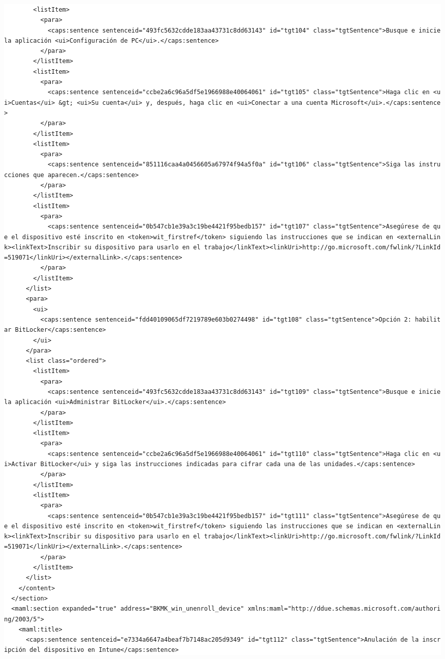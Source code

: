             <listItem>
              <para>
                <caps:sentence sentenceid="493fc5632cdde183aa43731c8dd63143" id="tgt104" class="tgtSentence">Busque e inicie la aplicación <ui>Configuración de PC</ui>.</caps:sentence>
              </para>
            </listItem>
            <listItem>
              <para>
                <caps:sentence sentenceid="ccbe2a6c96a5df5e1966988e40064061" id="tgt105" class="tgtSentence">Haga clic en <ui>Cuentas</ui> &gt; <ui>Su cuenta</ui> y, después, haga clic en <ui>Conectar a una cuenta Microsoft</ui>.</caps:sentence>
              </para>
            </listItem>
            <listItem>
              <para>
                <caps:sentence sentenceid="851116caa4a0456605a67974f94a5f0a" id="tgt106" class="tgtSentence">Siga las instrucciones que aparecen.</caps:sentence>
              </para>
            </listItem>
            <listItem>
              <para>
                <caps:sentence sentenceid="0b547cb1e39a3c19be4421f95bedb157" id="tgt107" class="tgtSentence">Asegúrese de que el dispositivo esté inscrito en <token>wit_firstref</token> siguiendo las instrucciones que se indican en <externalLink><linkText>Inscribir su dispositivo para usarlo en el trabajo</linkText><linkUri>http://go.microsoft.com/fwlink/?LinkId=519071</linkUri></externalLink>.</caps:sentence>
              </para>
            </listItem>
          </list>
          <para>
            <ui>
              <caps:sentence sentenceid="fdd40109065df7219789e603b0274498" id="tgt108" class="tgtSentence">Opción 2: habilitar BitLocker</caps:sentence>
            </ui>
          </para>
          <list class="ordered">
            <listItem>
              <para>
                <caps:sentence sentenceid="493fc5632cdde183aa43731c8dd63143" id="tgt109" class="tgtSentence">Busque e inicie la aplicación <ui>Administrar BitLocker</ui>.</caps:sentence>
              </para>
            </listItem>
            <listItem>
              <para>
                <caps:sentence sentenceid="ccbe2a6c96a5df5e1966988e40064061" id="tgt110" class="tgtSentence">Haga clic en <ui>Activar BitLocker</ui> y siga las instrucciones indicadas para cifrar cada una de las unidades.</caps:sentence>
              </para>
            </listItem>
            <listItem>
              <para>
                <caps:sentence sentenceid="0b547cb1e39a3c19be4421f95bedb157" id="tgt111" class="tgtSentence">Asegúrese de que el dispositivo esté inscrito en <token>wit_firstref</token> siguiendo las instrucciones que se indican en <externalLink><linkText>Inscribir su dispositivo para usarlo en el trabajo</linkText><linkUri>http://go.microsoft.com/fwlink/?LinkId=519071</linkUri></externalLink>.</caps:sentence>
              </para>
            </listItem>
          </list>
        </content>
      </section>
      <maml:section expanded="true" address="BKMK_win_unenroll_device" xmlns:maml="http://ddue.schemas.microsoft.com/authoring/2003/5">
        <maml:title>
          <caps:sentence sentenceid="e7334a6647a4beaf7b7148ac205d9349" id="tgt112" class="tgtSentence">Anulación de la inscripción del dispositivo en Intune</caps:sentence>